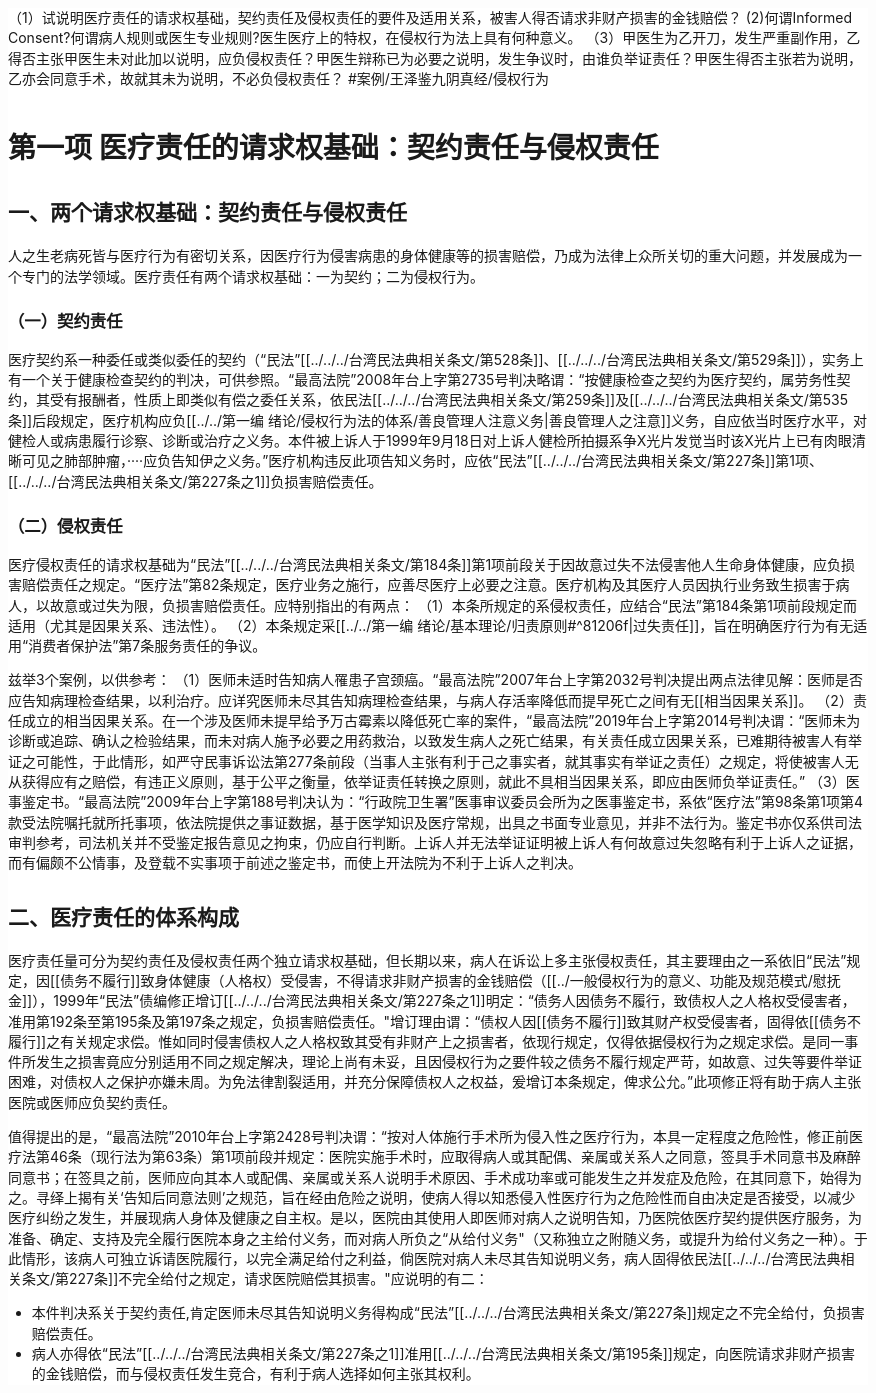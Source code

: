 （1）试说明医疗责任的请求权基础，契约责任及侵权责任的要件及适用关系，被害人得否请求非财产损害的金钱赔偿？
(2)何谓Informed Consent?何谓病人规则或医生专业规则?医生医疗上的特权，在侵权行为法上具有何种意义。
（3）甲医生为乙开刀，发生严重副作用，乙得否主张甲医生未对此加以说明，应负侵权责任？甲医生辩称已为必要之说明，发生争议时，由谁负举证责任？甲医生得否主张若为说明，乙亦会同意手术，故就其未为说明，不必负侵权责任？ #案例/王泽鉴九阴真经/侵权行为 

# 第一项 医疗责任的请求权基础：契约责任与侵权责任

## 一、两个请求权基础：契约责任与侵权责任

人之生老病死皆与医疗行为有密切关系，因医疗行为侵害病患的身体健康等的损害赔偿，乃成为法律上众所关切的重大问题，并发展成为一个专门的法学领域。医疗责任有两个请求权基础：一为契约；二为侵权行为。

### （一）契约责任

医疗契约系一种委任或类似委任的契约（“民法”[[../../../台湾民法典相关条文/第528条]]、[[../../../台湾民法典相关条文/第529条]]），实务上有一个关于健康检查契约的判决，可供参照。“最高法院”2008年台上字第2735号判决略谓：“按健康检查之契约为医疗契约，属劳务性契约，其受有报酬者，性质上即类似有偿之委任关系，依民法[[../../../台湾民法典相关条文/第259条]]及[[../../../台湾民法典相关条文/第535条]]后段规定，医疗机构应负[[../../第一编 绪论/侵权行为法的体系/善良管理人注意义务|善良管理人之注意]]义务，自应依当时医疗水平，对健检人或病患履行诊察、诊断或治疗之义务。本件被上诉人于1999年9月18日对上诉人健检所拍摄系争X光片发觉当时该X光片上已有肉眼清晰可见之肺部肿瘤，····应负告知伊之义务。”医疗机构违反此项告知义务时，应依“民法”[[../../../台湾民法典相关条文/第227条]]第1项、[[../../../台湾民法典相关条文/第227条之1]]负损害赔偿责任。

### （二）侵权责任

医疗侵权责任的请求权基础为“民法”[[../../../台湾民法典相关条文/第184条]]第1项前段关于因故意过失不法侵害他人生命身体健康，应负损害赔偿责任之规定。“医疗法”第82条规定，医疗业务之施行，应善尽医疗上必要之注意。医疗机构及其医疗人员因执行业务致生损害于病人，以故意或过失为限，负损害赔偿责任。应特别指出的有两点：
（1）本条所规定的系侵权责任，应结合“民法”第184条第1项前段规定而适用（尤其是因果关系、违法性）。
（2）本条规定采[[../../第一编 绪论/基本理论/归责原则#^81206f|过失责任]]，旨在明确医疗行为有无适用“消费者保护法”第7条服务责任的争议。

兹举3个案例，以供参考：
（1）医师未适时告知病人罹患子宫颈癌。“最高法院”2007年台上字第2032号判决提出两点法律见解：医师是否应告知病理检查结果，以利治疗。应详究医师未尽其告知病理检查结果，与病人存活率降低而提早死亡之间有无[[相当因果关系]]。
（2）责任成立的相当因果关系。在一个涉及医师未提早给予万古霉素以降低死亡率的案件，“最高法院”2019年台上字第2014号判决谓：“医师未为诊断或追踪、确认之检验结果，而未对病人施予必要之用药救治，以致发生病人之死亡结果，有关责任成立因果关系，已难期待被害人有举证之可能性，于此情形，如严守民事诉讼法第277条前段（当事人主张有利于己之事实者，就其事实有举证之责任）之规定，将使被害人无从获得应有之赔偿，有违正义原则，基于公平之衡量，依举证责任转换之原则，就此不具相当因果关系，即应由医师负举证责任。”
（3）医事鉴定书。“最高法院”2009年台上字第188号判决认为：“行政院卫生署”医事审议委员会所为之医事鉴定书，系依“医疗法”第98条第1项第4款受法院嘱托就所托事项，依法院提供之事证数据，基于医学知识及医疗常规，出具之书面专业意见，并非不法行为。鉴定书亦仅系供司法审判参考，司法机关并不受鉴定报告意见之拘束，仍应自行判断。上诉人并无法举证证明被上诉人有何故意过失忽略有利于上诉人之证据，而有偏颇不公情事，及登载不实事项于前述之鉴定书，而使上开法院为不利于上诉人之判决。

## 二、医疗责任的体系构成

医疗责任量可分为契约责任及侵权责任两个独立请求权基础，但长期以来，病人在诉讼上多主张侵权责任，其主要理由之一系依旧“民法”规定，因[[债务不履行]]致身体健康（人格权）受侵害，不得请求非财产损害的金钱赔偿（[[../一般侵权行为的意义、功能及规范模式/慰抚金]]），1999年“民法”债编修正增订[[../../../台湾民法典相关条文/第227条之1]]明定：“债务人因债务不履行，致债权人之人格权受侵害者，准用第192条至第195条及第197条之规定，负损害赔偿责任。"增订理由谓：“债权人因[[债务不履行]]致其财产权受侵害者，固得依[[债务不履行]]之有关规定求偿。惟如同时侵害债权人之人格权致其受有非财产上之损害者，依现行规定，仅得依据侵权行为之规定求偿。是同一事件所发生之损害竟应分别适用不同之规定解决，理论上尚有未妥，且因侵权行为之要件较之债务不履行规定严苛，如故意、过失等要件举证困难，对债权人之保护亦嫌未周。为免法律割裂适用，并充分保障债权人之权益，爰增订本条规定，俾求公允。”此项修正将有助于病人主张医院或医师应负契约责任。

值得提出的是，“最高法院”2010年台上字第2428号判决谓：“按对人体施行手术所为侵入性之医疗行为，本具一定程度之危险性，修正前医疗法第46条（现行法为第63条）第1项前段并规定：医院实施手术时，应取得病人或其配偶、亲属或关系人之同意，签具手术同意书及麻醉同意书；在签具之前，医师应向其本人或配偶、亲属或关系人说明手术原因、手术成功率或可能发生之并发症及危险，在其同意下，始得为之。寻绎上揭有关‘告知后同意法则’之规范，旨在经由危险之说明，使病人得以知悉侵入性医疗行为之危险性而自由决定是否接受，以减少医疗纠纷之发生，并展现病人身体及健康之自主权。是以，医院由其使用人即医师对病人之说明告知，乃医院依医疗契约提供医疗服务，为准备、确定、支持及完全履行医院本身之主给付义务，而对病人所负之“从给付义务"（又称独立之附随义务，或提升为给付义务之一种）。于此情形，该病人可独立诉请医院履行，以完全满足给付之利益，倘医院对病人未尽其告知说明义务，病人固得依民法[[../../../台湾民法典相关条文/第227条]]不完全给付之规定，请求医院赔偿其损害。"应说明的有二：
- 本件判决系关于契约责任,肯定医师未尽其告知说明义务得构成“民法”[[../../../台湾民法典相关条文/第227条]]规定之不完全给付，负损害赔偿责任。
- 病人亦得依“民法”[[../../../台湾民法典相关条文/第227条之1]]准用[[../../../台湾民法典相关条文/第195条]]规定，向医院请求非财产损害的金钱赔偿，而与侵权责任发生竞合，有利于病人选择如何主张其权利。

